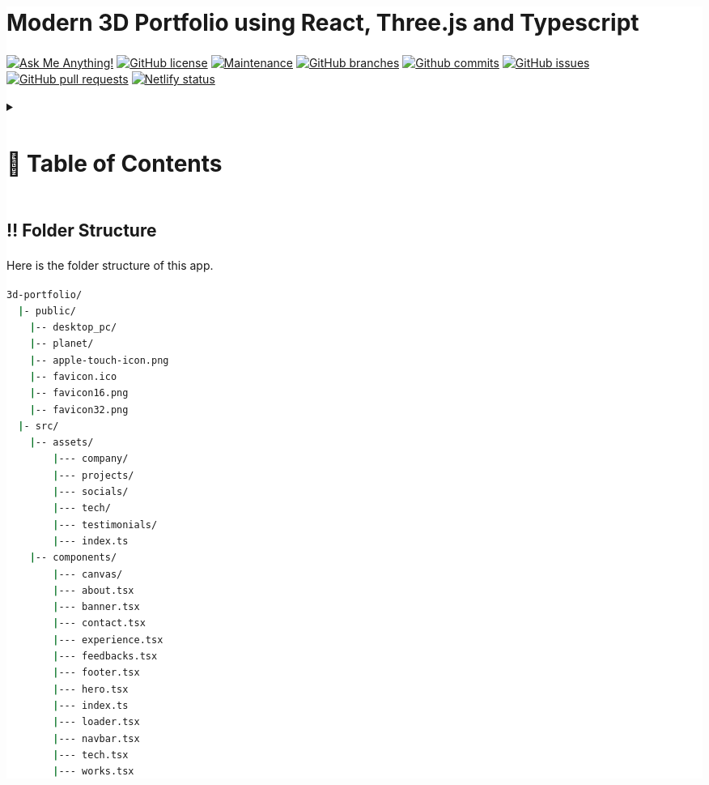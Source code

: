 <a name="readme-top"></a>

# Modern 3D Portfolio using React, Three.js and Typescript

[![Ask Me Anything!](https://flat.badgen.net/static/Ask%20me/anything?icon=github&color=black&scale=1.01)](https://github.com/sanidhyy "Ask Me Anything!")
[![GitHub license](https://flat.badgen.net/github/license/sanidhyy/3d-portfolio?icon=github&color=black&scale=1.01)](https://github.com/sanidhyy/3d-portfolio/blob/main/LICENSE "GitHub license")
[![Maintenance](https://flat.badgen.net/static/Maintained/yes?icon=github&color=black&scale=1.01)](https://github.com/sanidhyy/3d-portfolio/commits/main "Maintenance")
[![GitHub branches](https://flat.badgen.net/github/branches/sanidhyy/3d-portfolio?icon=github&color=black&scale=1.01)](https://github.com/sanidhyy/3d-portfolio/branches "GitHub branches")
[![Github commits](https://flat.badgen.net/github/commits/sanidhyy/3d-portfolio?icon=github&color=black&scale=1.01)](https://github.com/sanidhyy/3d-portfolio/commits "Github commits")
[![GitHub issues](https://flat.badgen.net/github/issues/sanidhyy/3d-portfolio?icon=github&color=black&scale=1.01)](https://github.com/sanidhyy/3d-portfolio/issues "GitHub issues")
[![GitHub pull requests](https://flat.badgen.net/github/prs/sanidhyy/3d-portfolio?icon=github&color=black&scale=1.01)](https://github.com/sanidhyy/3d-portfolio/pulls "GitHub pull requests")
[![Netlify status](https://api.netlify.com/api/v1/badges/5c77ba92-e2f5-468e-99f1-3543906a90cb/deploy-status)](https://shubam.netlify.app/ "Netlify status")


<details><summary>

# :notebook_with_decorative_cover: Table of Contents

</summary></details>

## :bangbang: Folder Structure

Here is the folder structure of this app.

```bash
3d-portfolio/
  |- public/
    |-- desktop_pc/
    |-- planet/
    |-- apple-touch-icon.png
    |-- favicon.ico
    |-- favicon16.png
    |-- favicon32.png
  |- src/
    |-- assets/
        |--- company/
        |--- projects/
        |--- socials/
        |--- tech/
        |--- testimonials/
        |--- index.ts
    |-- components/
        |--- canvas/
        |--- about.tsx
        |--- banner.tsx
        |--- contact.tsx
        |--- experience.tsx
        |--- feedbacks.tsx
        |--- footer.tsx
        |--- hero.tsx
        |--- index.ts
        |--- loader.tsx
        |--- navbar.tsx
        |--- tech.tsx
        |--- works.tsx
```